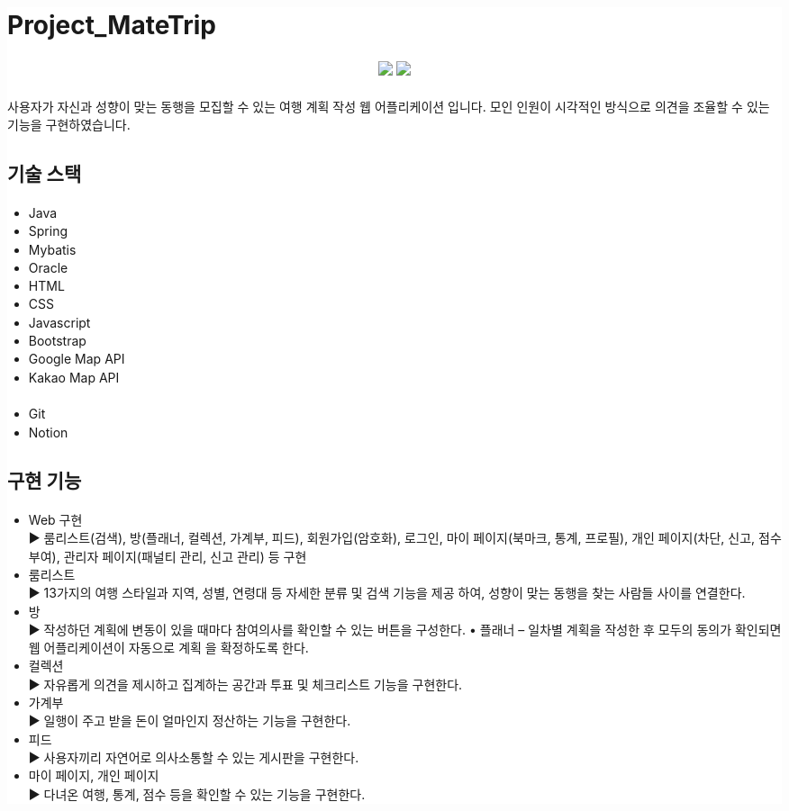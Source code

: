 # Project_MateTrip
<div align=center>
    <img src="https://github.com/sskisme/Project_MateTrip/assets/111957844/b5468f98-20bf-4e4a-b3b5-7e6b0c6e095f" style="width:70%">
    <img src="https://github.com/sskisme/Project_MateTrip/assets/111957844/7568d54c-3767-4bc5-9e39-63d7851c6b6d" style="width:70%">
</div>
<br>
사용자가 자신과 성향이 맞는 동행을 모집할 수 있는 여행 계획 작성 웹 어플리케이션 입니다. 모인 인원이 시각적인 방식으로 의견을 조율할 수 있는 기능을 구현하였습니다.

## 기술 스택
<ul>
    <li>Java</li>
    <li>Spring</li>
    <li>Mybatis</li>
    <li>Oracle</li>
    <li>HTML</li>
    <li>CSS</li>
    <li>Javascript</li>
    <li>Bootstrap</li>
    <li>Google Map API</li>
    <li>Kakao Map API</li>
    <br>
    <li>Git</li>
    <li>Notion</li>
</ul>

## 구현 기능 
<ul>
<li>Web 구현</li>
▶ 룸리스트(검색), 방(플래너, 컬렉션, 가계부, 피드), 회원가입(암호화), 로그인, 마이 
페이지(북마크, 통계, 프로필), 개인 페이지(차단, 신고, 점수 부여), 관리자 페이지(패널티 관리, 신고 관리) 등 구현

<li>룸리스트</li>
▶ 13가지의 여행 스타일과 지역, 성별, 연령대 등 자세한 분류 및 검색 기능을 제공
하여, 성향이 맞는 동행을 찾는 사람들 사이를 연결한다. 

<li>방</li>  
▶ 작성하던 계획에 변동이 있을 때마다 참여의사를 확인할 수 있는 버튼을 구성한다. • 플래너 – 일차별 계획을 작성한 후 모두의 동의가 확인되면 웹 어플리케이션이 자동으로 계획
을 확정하도록 한다. 

<li>컬렉션</li>
 ▶ 자유롭게 의견을 제시하고 집계하는 공간과 투표 및 체크리스트 기능을 구현한다. 

<li>가계부</li> 
▶ 일행이 주고 받을 돈이 얼마인지 정산하는 기능을 구현한다. 

<li>피드</li>
▶ 사용자끼리 자연어로 의사소통할 수 있는 게시판을 구현한다. 

<li>마이 페이지, 개인 페이지</li> 
▶ 다녀온 여행, 통계, 점수 등을 확인할 수 있는 기능을 구현한다.
